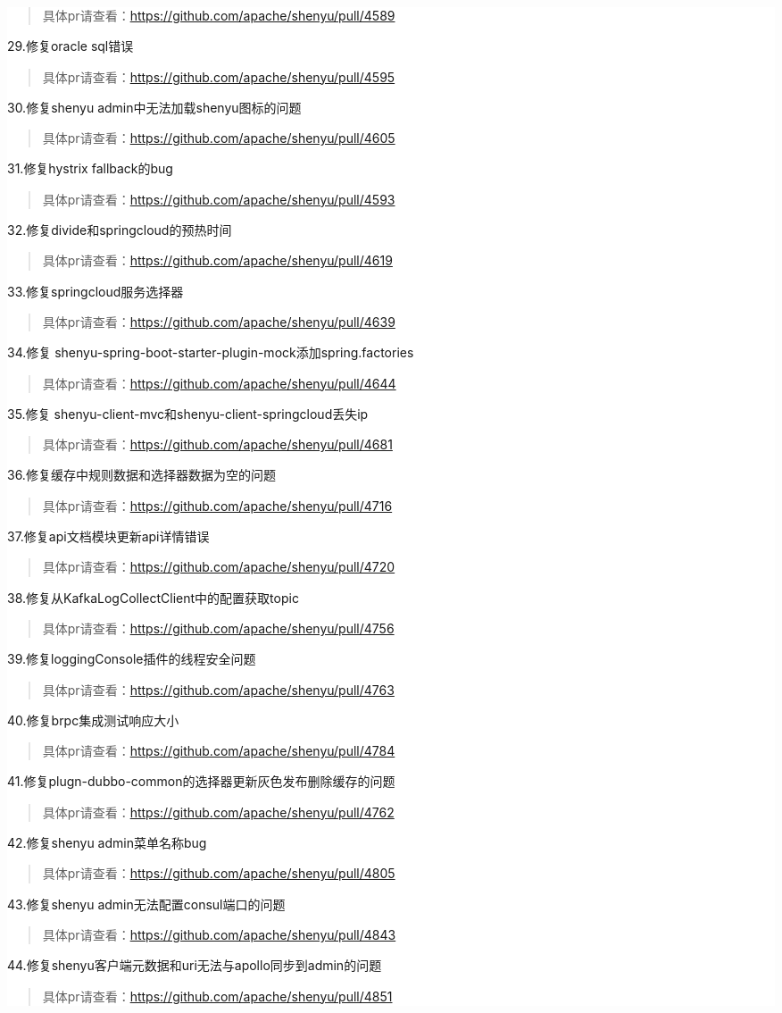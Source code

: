> 具体pr请查看：https://github.com/apache/shenyu/pull/4589

29.修复oracle sql错误

> 具体pr请查看：https://github.com/apache/shenyu/pull/4595

30.修复shenyu admin中无法加载shenyu图标的问题

> 具体pr请查看：https://github.com/apache/shenyu/pull/4605

31.修复hystrix fallback的bug

> 具体pr请查看：https://github.com/apache/shenyu/pull/4593

32.修复divide和springcloud的预热时间

> 具体pr请查看：https://github.com/apache/shenyu/pull/4619

33.修复springcloud服务选择器

> 具体pr请查看：https://github.com/apache/shenyu/pull/4639

34.修复 shenyu-spring-boot-starter-plugin-mock添加spring.factories

> 具体pr请查看：https://github.com/apache/shenyu/pull/4644

35.修复 shenyu-client-mvc和shenyu-client-springcloud丢失ip

> 具体pr请查看：https://github.com/apache/shenyu/pull/4681

36.修复缓存中规则数据和选择器数据为空的问题

> 具体pr请查看：https://github.com/apache/shenyu/pull/4716

37.修复api文档模块更新api详情错误

> 具体pr请查看：https://github.com/apache/shenyu/pull/4720

38.修复从KafkaLogCollectClient中的配置获取topic

> 具体pr请查看：https://github.com/apache/shenyu/pull/4756

39.修复loggingConsole插件的线程安全问题

> 具体pr请查看：https://github.com/apache/shenyu/pull/4763

40.修复brpc集成测试响应大小

> 具体pr请查看：https://github.com/apache/shenyu/pull/4784

41.修复plugn-dubbo-common的选择器更新灰色发布删除缓存的问题

> 具体pr请查看：https://github.com/apache/shenyu/pull/4762

42.修复shenyu admin菜单名称bug

> 具体pr请查看：https://github.com/apache/shenyu/pull/4805

43.修复shenyu admin无法配置consul端口的问题

> 具体pr请查看：https://github.com/apache/shenyu/pull/4843

44.修复shenyu客户端元数据和uri无法与apollo同步到admin的问题

> 具体pr请查看：https://github.com/apache/shenyu/pull/4851
